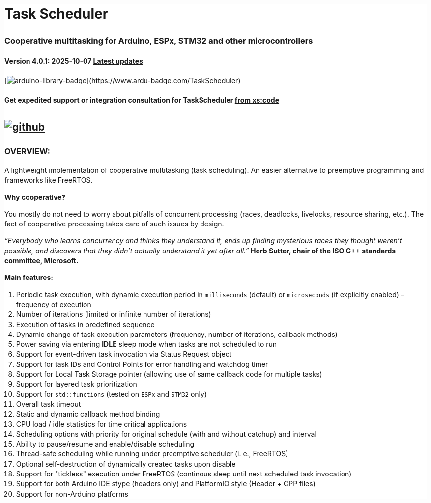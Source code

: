 # Task Scheduler
### Cooperative multitasking for Arduino, ESPx, STM32 and other microcontrollers
#### Version 4.0.1: 2025-10-07 [Latest updates](https://github.com/arkhipenko/TaskScheduler/wiki/Latest-Updates)

[![arduino-library-badge](https://www.ardu-badge.com/badge/TaskScheduler.svg?)](https://www.ardu-badge.com/TaskScheduler)

#### Get expedited support or integration consultation for TaskScheduler [from xs:code](https://xscode.com/arkhipenko/TaskScheduler)

[![github](https://github.com/arkhipenko/resources/blob/master/taskscheduler-banner.png)](https://github.com/arkhipenko/TaskScheduler)
---

### OVERVIEW:
A lightweight implementation of cooperative multitasking (task scheduling). An easier alternative to preemptive programming and frameworks like FreeRTOS. 

**Why cooperative?**

You mostly do not need to worry about pitfalls of concurrent processing (races, deadlocks, livelocks, resource sharing, etc.).  The fact of cooperative processing takes care of such issues by design. 

_“Everybody who learns concurrency and thinks they understand it, ends up finding mysterious races they thought weren’t possible, and discovers that they didn’t actually understand it yet after all.”_ **Herb Sutter, chair of the ISO C++ standards committee, Microsoft.**

**Main features:**
1. Periodic task execution, with dynamic execution period in `milliseconds` (default) or `microseconds` (if explicitly enabled) – frequency of execution
2. Number of iterations (limited or infinite number of iterations)
3. Execution of tasks in predefined sequence
4. Dynamic change of task execution parameters (frequency, number of iterations, callback methods)
5. Power saving via entering **IDLE** sleep mode when tasks are not scheduled to run
6. Support for event-driven task invocation via Status Request object
7. Support for task IDs and Control Points for error handling and watchdog timer
8. Support for Local Task Storage pointer (allowing use of same callback code for multiple tasks)
9. Support for layered task prioritization
10. Support for `std::functions` (tested on `ESPx` and `STM32` only)
11. Overall task timeout
12. Static and dynamic callback method binding
13. CPU load / idle statistics for time critical applications
14. Scheduling options with priority for original schedule (with and without catchup) and interval
15. Ability to pause/resume and enable/disable scheduling
16. Thread-safe scheduling while running under preemptive scheduler (i. e., FreeRTOS)
17. Optional self-destruction of dynamically created tasks upon disable
18. Support for "tickless" execution under FreeRTOS (continous sleep until next scheduled task invocation)
19. Support for both Arduino IDE stype (headers only) and PlatformIO style (Header + CPP files)
20. Support for non-Arduino platforms
